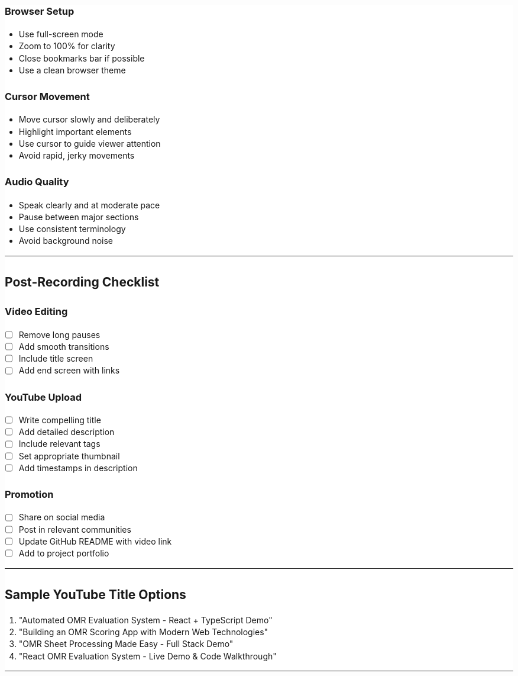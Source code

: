 ### **Browser Setup**
- Use full-screen mode
- Zoom to 100% for clarity
- Close bookmarks bar if possible
- Use a clean browser theme

### **Cursor Movement**
- Move cursor slowly and deliberately
- Highlight important elements
- Use cursor to guide viewer attention
- Avoid rapid, jerky movements

### **Audio Quality**
- Speak clearly and at moderate pace
- Pause between major sections
- Use consistent terminology
- Avoid background noise

---

## **Post-Recording Checklist**

### **Video Editing**
- [ ] Remove long pauses
- [ ] Add smooth transitions
- [ ] Include title screen
- [ ] Add end screen with links

### **YouTube Upload**
- [ ] Write compelling title
- [ ] Add detailed description
- [ ] Include relevant tags
- [ ] Set appropriate thumbnail
- [ ] Add timestamps in description

### **Promotion**
- [ ] Share on social media
- [ ] Post in relevant communities
- [ ] Update GitHub README with video link
- [ ] Add to project portfolio

---

## **Sample YouTube Title Options**

1. "Automated OMR Evaluation System - React + TypeScript Demo"
2. "Building an OMR Scoring App with Modern Web Technologies"
3. "OMR Sheet Processing Made Easy - Full Stack Demo"
4. "React OMR Evaluation System - Live Demo & Code Walkthrough"

---